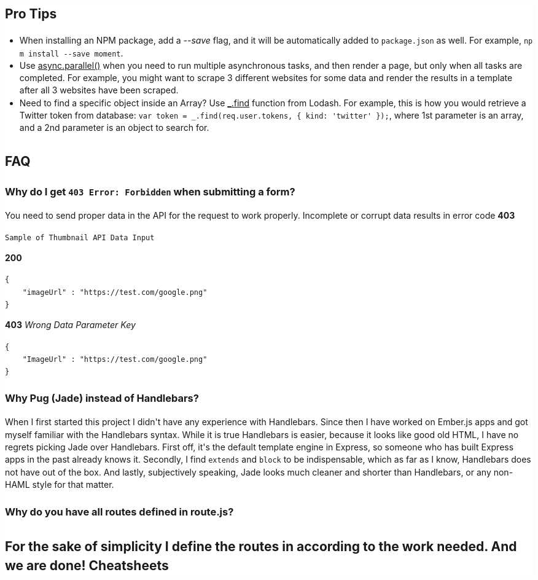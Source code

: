 Pro Tips
--------

- When installing an NPM package, add a *--save* flag, and it will be automatically
added to `package.json` as well. For example, `npm install --save moment`.
- Use [async.parallel()](https://github.com/caolan/async#parallel) when you need to run multiple
asynchronous tasks, and then render a page, but only when all tasks are completed. For example, you might
want to scrape 3 different websites for some data and render the results in a template
after all 3 websites have been scraped.
- Need to find a specific object inside an Array? Use [_.find](http://lodash.com/docs#find)
function from Lodash. For example, this is how you would retrieve a
Twitter token from database: `var token = _.find(req.user.tokens, { kind: 'twitter' });`,
where 1st parameter is an array, and a 2nd parameter is an object to search for.

FAQ
---

### Why do I get `403 Error: Forbidden` when submitting a form?
You need to send proper data in the API for the request to work properly. Incomplete or
corrupt data results in error code **403**

```
Sample of Thumbnail API Data Input
```

**200**

```
{
	"imageUrl" : "https://test.com/google.png"
}
```

**403** *Wrong Data Parameter Key*
```
{
	"ImageUrl" : "https://test.com/google.png"
}
```

### Why Pug (Jade) instead of Handlebars?
When I first started this project I didn't have any experience with Handlebars. Since then I have worked on Ember.js apps and got myself familiar with the Handlebars syntax. While it is true Handlebars is easier, because it looks like good old HTML, I have no regrets picking Jade over Handlebars. First off, it's the default template engine in Express, so someone who has built Express apps in the past already knows it. Secondly, I find `extends` and `block` to be indispensable, which as far as I know, Handlebars does not have out of the box. And lastly, subjectively speaking, Jade looks much cleaner and shorter than Handlebars, or any non-HAML style for that matter.

### Why do you have all routes defined in route.js?
For the sake of simplicity I define the routes in according to the work needed.
And we are done!
Cheatsheets
-----------
